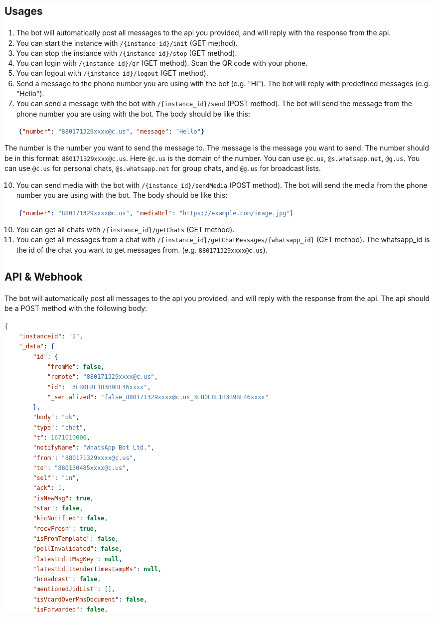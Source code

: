 ## Usages
1. The bot will automatically post all messages to the api you provided, and will reply with the response from the api.
2. You can start the instance with ``/{instance_id}/init`` (GET method).
3. You can stop the instance with ``/{instance_id}/stop`` (GET method).
4. You can login with ``/{instance_id}/qr`` (GET method). Scan the QR code with your phone.
5. You can logout with ``/{instance_id}/logout`` (GET method).
6. Send a message to the phone number you are using with the bot (e.g. "Hi"). The bot will reply with predefined messages (e.g. "Hello").
7. You can send a message with the bot with ``/{instance_id}/send`` (POST method). The bot will send the message from the phone number you are using with the bot. The body should be like this: 
```json
    {"number": "880171329xxxx@c.us", "message": "Hello"}
```

The number is the number you want to send the message to. The message is the message you want to send. The number should be in this format: ``880171329xxxx@c.us``. Here ``@c.us`` is the domain of the number. You can use ``@c.us``, ``@s.whatsapp.net``, ``@g.us``. You can use ``@c.us`` for personal chats, ``@s.whatsapp.net`` for group chats, and ``@g.us`` for broadcast lists.

10. You can send media with the bot with ``/{instance_id}/sendMedia`` (POST method). The bot will send the media from the phone number you are using with the bot. The body should be like this: 

```json
    {"number": "880171329xxxx@c.us", "mediaUrl": "https://example.com/image.jpg"}
```
10. You can get all chats with ``/{instance_id}/getChats`` (GET method).
11. You can get all messages from a chat with ``/{instance_id}/getChatMessages/{whatsapp_id}`` (GET method). The whatsapp_id is the id of the chat you want to get messages from. (e.g. `880171329xxxx@c.us`).

## API & Webhook
The bot will automatically post all messages to the api you provided, and will reply with the response from the api. The api should be a POST method with the following body:
```json
{
    "instanceid": "2",
    "_data": {
        "id": {
            "fromMe": false,
            "remote": "880171329xxxx@c.us",
            "id": "3EB0E8E1B3B9BE46xxxx",
            "_serialized": "false_880171329xxxx@c.us_3EB0E8E1B3B9BE46xxxx"
        },
        "body": "ok",
        "type": "chat",
        "t": 1671010000,
        "notifyName": "WhatsApp Bot Ltd.",
        "from": "880171329xxxx@c.us",
        "to": "880130485xxxx@c.us",
        "self": "in",
        "ack": 1,
        "isNewMsg": true,
        "star": false,
        "kicNotified": false,
        "recvFresh": true,
        "isFromTemplate": false,
        "pollInvalidated": false,
        "latestEditMsgKey": null,
        "latestEditSenderTimestampMs": null,
        "broadcast": false,
        "mentionedJidList": [],
        "isVcardOverMmsDocument": false,
        "isForwarded": false,
```